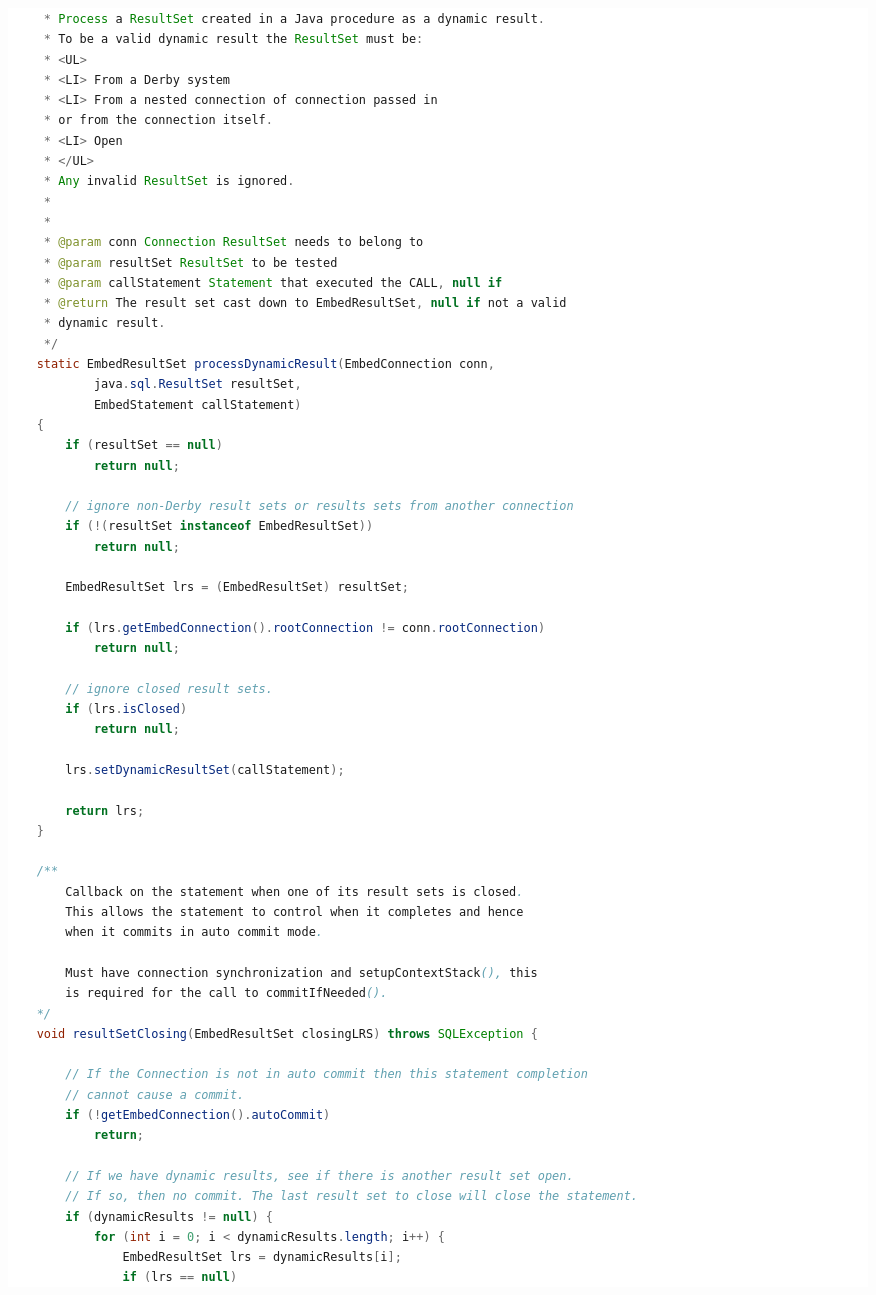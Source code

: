 ```java
     * Process a ResultSet created in a Java procedure as a dynamic result.
     * To be a valid dynamic result the ResultSet must be:
     * <UL>
     * <LI> From a Derby system
     * <LI> From a nested connection of connection passed in
     * or from the connection itself.
     * <LI> Open
     * </UL>
     * Any invalid ResultSet is ignored.
     * 
     * 
     * @param conn Connection ResultSet needs to belong to
     * @param resultSet ResultSet to be tested
     * @param callStatement Statement that executed the CALL, null if 
     * @return The result set cast down to EmbedResultSet, null if not a valid
     * dynamic result.
     */
    static EmbedResultSet processDynamicResult(EmbedConnection conn,
            java.sql.ResultSet resultSet,
            EmbedStatement callStatement)
    {
        if (resultSet == null)
            return null;

        // ignore non-Derby result sets or results sets from another connection
        if (!(resultSet instanceof EmbedResultSet))
            return null;

        EmbedResultSet lrs = (EmbedResultSet) resultSet;

        if (lrs.getEmbedConnection().rootConnection != conn.rootConnection)
            return null;

        // ignore closed result sets.
        if (lrs.isClosed)
            return null;
        
        lrs.setDynamicResultSet(callStatement);

        return lrs;
    }

	/**
		Callback on the statement when one of its result sets is closed.
		This allows the statement to control when it completes and hence
		when it commits in auto commit mode.

        Must have connection synchronization and setupContextStack(), this
        is required for the call to commitIfNeeded().
	*/
	void resultSetClosing(EmbedResultSet closingLRS) throws SQLException {

		// If the Connection is not in auto commit then this statement completion
		// cannot cause a commit.
		if (!getEmbedConnection().autoCommit)
			return;

		// If we have dynamic results, see if there is another result set open.
		// If so, then no commit. The last result set to close will close the statement.
		if (dynamicResults != null) {
			for (int i = 0; i < dynamicResults.length; i++) {
				EmbedResultSet lrs = dynamicResults[i];
				if (lrs == null)
```